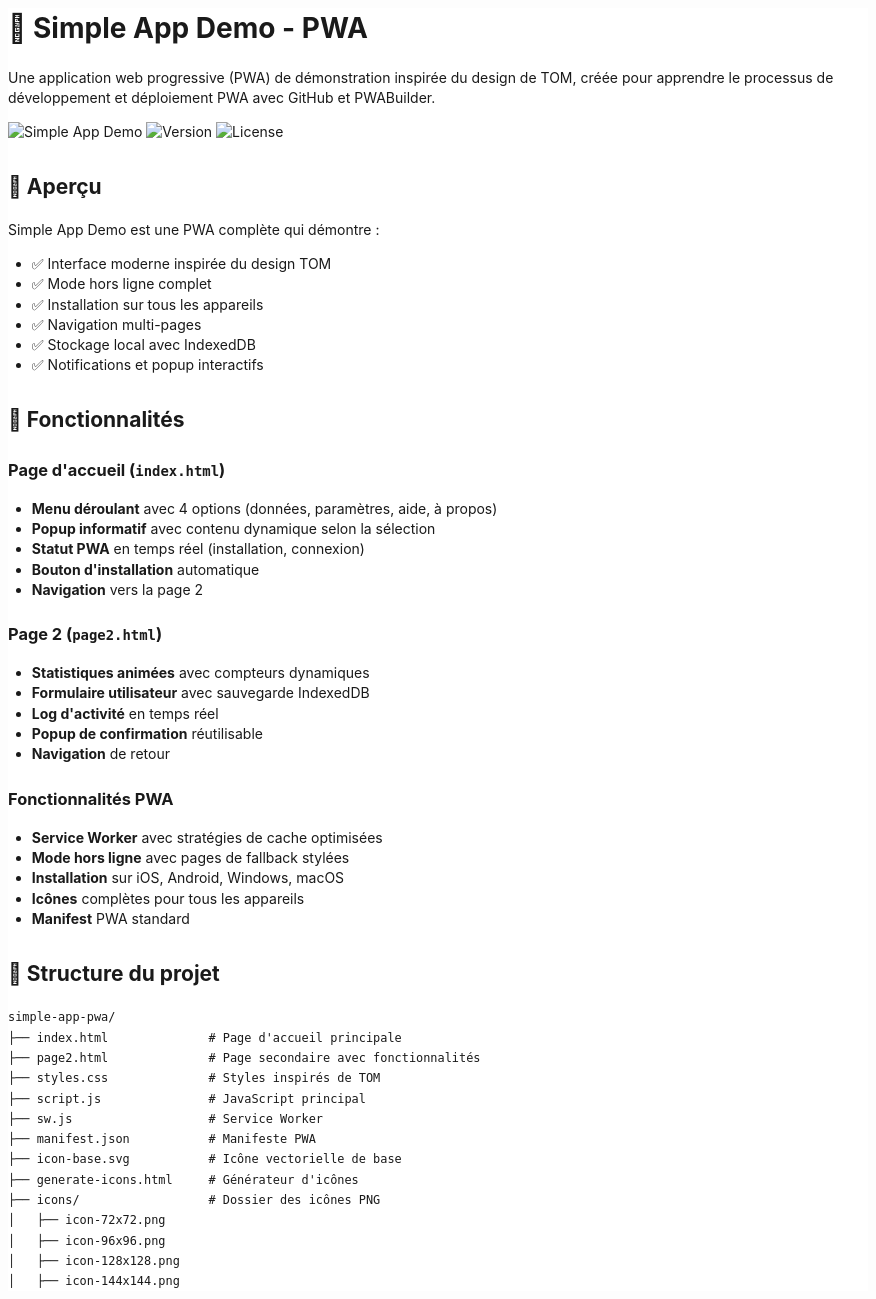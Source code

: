 # 🚀 Simple App Demo - PWA

Une application web progressive (PWA) de démonstration inspirée du design de TOM, créée pour apprendre le processus de développement et déploiement PWA avec GitHub et PWABuilder.

![Simple App Demo](https://img.shields.io/badge/PWA-Ready-brightgreen)
![Version](https://img.shields.io/badge/version-1.0.0-blue)
![License](https://img.shields.io/badge/license-MIT-green)

## 📱 Aperçu

Simple App Demo est une PWA complète qui démontre :
- ✅ Interface moderne inspirée du design TOM
- ✅ Mode hors ligne complet
- ✅ Installation sur tous les appareils
- ✅ Navigation multi-pages
- ✅ Stockage local avec IndexedDB
- ✅ Notifications et popup interactifs

## 🎯 Fonctionnalités

### Page d'accueil (`index.html`)
- **Menu déroulant** avec 4 options (données, paramètres, aide, à propos)
- **Popup informatif** avec contenu dynamique selon la sélection
- **Statut PWA** en temps réel (installation, connexion)
- **Bouton d'installation** automatique
- **Navigation** vers la page 2

### Page 2 (`page2.html`)
- **Statistiques animées** avec compteurs dynamiques
- **Formulaire utilisateur** avec sauvegarde IndexedDB
- **Log d'activité** en temps réel
- **Popup de confirmation** réutilisable
- **Navigation** de retour

### Fonctionnalités PWA
- **Service Worker** avec stratégies de cache optimisées
- **Mode hors ligne** avec pages de fallback stylées
- **Installation** sur iOS, Android, Windows, macOS
- **Icônes** complètes pour tous les appareils
- **Manifest** PWA standard

## 📁 Structure du projet

```
simple-app-pwa/
├── index.html              # Page d'accueil principale
├── page2.html              # Page secondaire avec fonctionnalités
├── styles.css              # Styles inspirés de TOM
├── script.js               # JavaScript principal
├── sw.js                   # Service Worker
├── manifest.json           # Manifeste PWA
├── icon-base.svg           # Icône vectorielle de base
├── generate-icons.html     # Générateur d'icônes
├── icons/                  # Dossier des icônes PNG
│   ├── icon-72x72.png
│   ├── icon-96x96.png
│   ├── icon-128x128.png
│   ├── icon-144x144.png
```